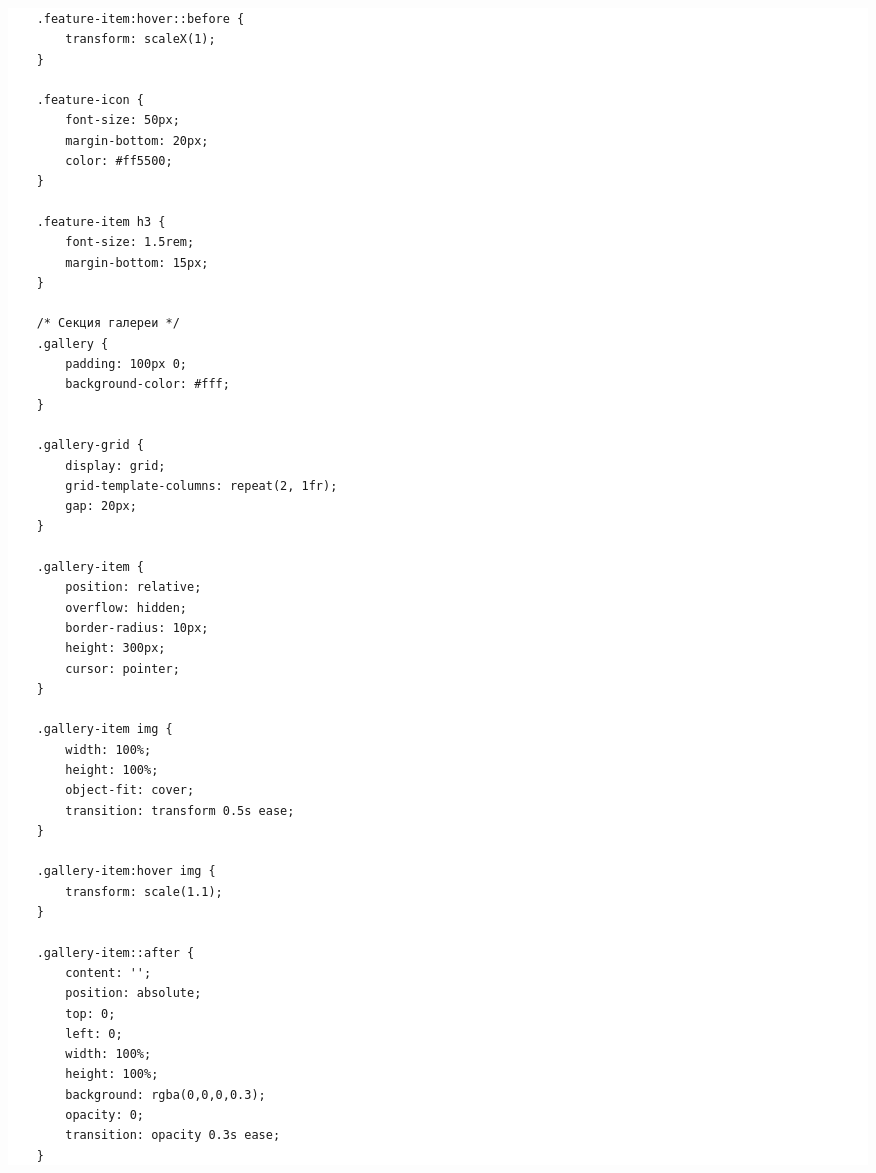         .feature-item:hover::before {
            transform: scaleX(1);
        }
        
        .feature-icon {
            font-size: 50px;
            margin-bottom: 20px;
            color: #ff5500;
        }
        
        .feature-item h3 {
            font-size: 1.5rem;
            margin-bottom: 15px;
        }
        
        /* Секция галереи */
        .gallery {
            padding: 100px 0;
            background-color: #fff;
        }
        
        .gallery-grid {
            display: grid;
            grid-template-columns: repeat(2, 1fr);
            gap: 20px;
        }
        
        .gallery-item {
            position: relative;
            overflow: hidden;
            border-radius: 10px;
            height: 300px;
            cursor: pointer;
        }
        
        .gallery-item img {
            width: 100%;
            height: 100%;
            object-fit: cover;
            transition: transform 0.5s ease;
        }
        
        .gallery-item:hover img {
            transform: scale(1.1);
        }
        
        .gallery-item::after {
            content: '';
            position: absolute;
            top: 0;
            left: 0;
            width: 100%;
            height: 100%;
            background: rgba(0,0,0,0.3);
            opacity: 0;
            transition: opacity 0.3s ease;
        }
        